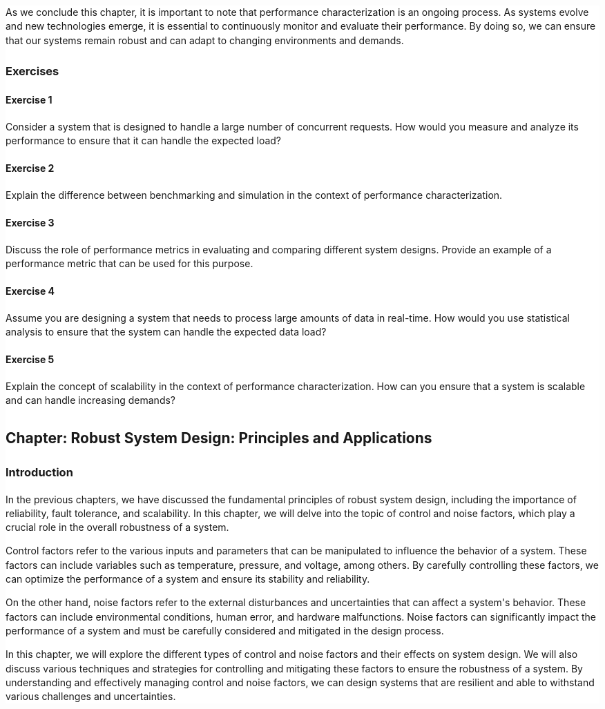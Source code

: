 As we conclude this chapter, it is important to note that performance characterization is an ongoing process. As systems evolve and new technologies emerge, it is essential to continuously monitor and evaluate their performance. By doing so, we can ensure that our systems remain robust and can adapt to changing environments and demands.

### Exercises
#### Exercise 1
Consider a system that is designed to handle a large number of concurrent requests. How would you measure and analyze its performance to ensure that it can handle the expected load?

#### Exercise 2
Explain the difference between benchmarking and simulation in the context of performance characterization.

#### Exercise 3
Discuss the role of performance metrics in evaluating and comparing different system designs. Provide an example of a performance metric that can be used for this purpose.

#### Exercise 4
Assume you are designing a system that needs to process large amounts of data in real-time. How would you use statistical analysis to ensure that the system can handle the expected data load?

#### Exercise 5
Explain the concept of scalability in the context of performance characterization. How can you ensure that a system is scalable and can handle increasing demands?


## Chapter: Robust System Design: Principles and Applications

### Introduction

In the previous chapters, we have discussed the fundamental principles of robust system design, including the importance of reliability, fault tolerance, and scalability. In this chapter, we will delve into the topic of control and noise factors, which play a crucial role in the overall robustness of a system.

Control factors refer to the various inputs and parameters that can be manipulated to influence the behavior of a system. These factors can include variables such as temperature, pressure, and voltage, among others. By carefully controlling these factors, we can optimize the performance of a system and ensure its stability and reliability.

On the other hand, noise factors refer to the external disturbances and uncertainties that can affect a system's behavior. These factors can include environmental conditions, human error, and hardware malfunctions. Noise factors can significantly impact the performance of a system and must be carefully considered and mitigated in the design process.

In this chapter, we will explore the different types of control and noise factors and their effects on system design. We will also discuss various techniques and strategies for controlling and mitigating these factors to ensure the robustness of a system. By understanding and effectively managing control and noise factors, we can design systems that are resilient and able to withstand various challenges and uncertainties.
